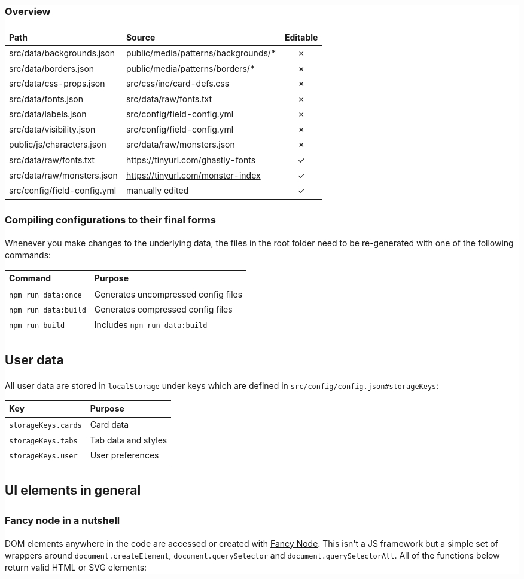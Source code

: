 ### Overview

| Path                          | Source                              | Editable |
|:------------------------------|:------------------------------------|:--------:|
| src/data/backgrounds.json     | public/media/patterns/backgrounds/* | ✗        | 
| src/data/borders.json         | public/media/patterns/borders/*     | ✗        | 
| src/data/css-props.json       | src/css/inc/card-defs.css           | ✗        | 
| src/data/fonts.json           | src/data/raw/fonts.txt              | ✗        | 
| src/data/labels.json          | src/config/field-config.yml         | ✗        | 
| src/data/visibility.json      | src/config/field-config.yml         | ✗        |
| public/js/characters.json     | src/data/raw/monsters.json          | ✗        |
| src/data/raw/fonts.txt        | https://tinyurl.com/ghastly-fonts   | ✓        | 
| src/data/raw/monsters.json    | https://tinyurl.com/monster-index   | ✓        | 
| src/config/field-config.yml   | manually edited                     | ✓        |

### Compiling configurations to their final forms
Whenever you make changes to the underlying data, the files in the root folder need to be re-generated with one of the following commands:

| Command              | Purpose                             |
|:---------------------|:------------------------------------|
| `npm run data:once`  | Generates uncompressed config files |
| `npm run data:build` | Generates compressed config files   |
| `npm run build`      | Includes `npm run data:build`       |

## User data
All user data are stored in `localStorage` under keys which are defined in `src/config/config.json#storageKeys`:

| Key                 | Purpose             |
|:--------------------|:--------------------|
| `storageKeys.cards` | Card data           |
| `storageKeys.tabs`  | Tab data and styles |
| `storageKeys.user`  | User preferences    |

## UI elements in general

### Fancy node in a nutshell
DOM elements anywhere in the code are accessed or created with [Fancy Node](https://www.npmjs.com/package/fancy-node). This isn't a JS framework but a simple set of wrappers around `document.createElement`, `document.querySelector` and `document.querySelectorAll`. All of the functions below return valid HTML or SVG elements:
